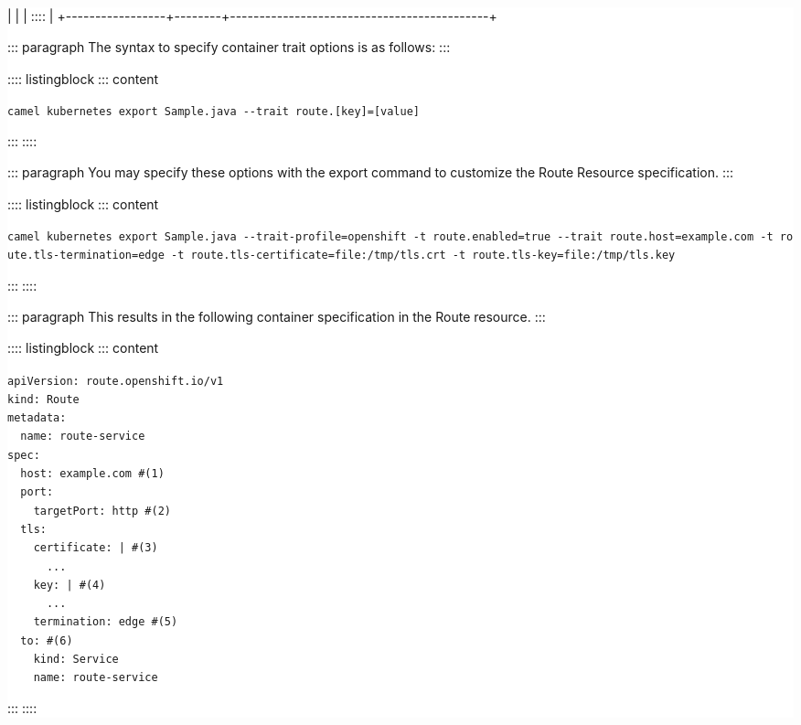 |                 |        | ::::                                       |
+-----------------+--------+--------------------------------------------+

::: paragraph
The syntax to specify container trait options is as follows:
:::

:::: listingblock
::: content
``` highlight
camel kubernetes export Sample.java --trait route.[key]=[value]
```
:::
::::

::: paragraph
You may specify these options with the export command to customize the
Route Resource specification.
:::

:::: listingblock
::: content
``` highlight
camel kubernetes export Sample.java --trait-profile=openshift -t route.enabled=true --trait route.host=example.com -t route.tls-termination=edge -t route.tls-certificate=file:/tmp/tls.crt -t route.tls-key=file:/tmp/tls.key
```
:::
::::

::: paragraph
This results in the following container specification in the Route
resource.
:::

:::: listingblock
::: content
``` highlight
apiVersion: route.openshift.io/v1
kind: Route
metadata:
  name: route-service
spec:
  host: example.com #(1)
  port:
    targetPort: http #(2)
  tls:
    certificate: | #(3)
      ...
    key: | #(4)
      ...
    termination: edge #(5)
  to: #(6)
    kind: Service
    name: route-service
```
:::
::::
